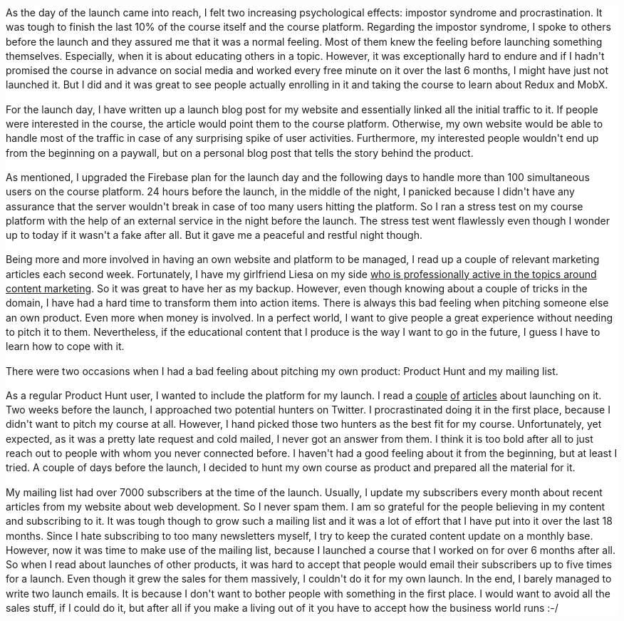 As the day of the launch came into reach, I felt two increasing psychological effects: impostor syndrome and procrastination. It was tough to finish the last 10% of the course itself and the course platform. Regarding the impostor syndrome, I spoke to others before the launch and they assured me that it was a normal feeling. Most of them knew the feeling before launching something themselves. Especially, when it is about educating others in a topic. However, it was exceptionally hard to endure and if I hadn't promised the course in advance on social media and worked every free minute on it over the last 6 months, I might have just not launched it. But I did and it was great to see people actually enrolling in it and taking the course to learn about Redux and MobX.

For the launch day, I have written up a launch blog post for my website and essentially linked all the initial traffic to it. If people were interested in the course, the article would point them to the course platform. Otherwise, my own website would be able to handle most of the traffic in case of any surprising spike of user activities. Furthermore, my interested people wouldn't end up from the beginning on a paywall, but on a personal blog post that tells the story behind the product.

As mentioned, I upgraded the Firebase plan for the launch day and the following days to handle more than 100 simultaneous users on the course platform. 24 hours before the launch, in the middle of the night, I panicked because I didn't have any assurance that the server wouldn't break in case of too many users hitting the platform. So I ran a stress test on my course platform with the help of an external service in the night before the launch. The stress test went flawlessly even though I wonder up to today if it wasn't a fake after all. But it gave me a peaceful and restful night though.

Being more and more involved in having an own website and platform to be managed, I read up a couple of relevant marketing articles each second week. Fortunately, I have my girlfriend Liesa on my side [who is professionally active in the topics around content marketing](https://www.iamliesa.com/). So it was great to have her as my backup. However, even though knowing about a couple of tricks in the domain, I have had a hard time to transform them into action items. There is always this bad feeling when pitching someone else an own product. Even more when money is involved. In a perfect world, I want to give people a great experience without needing to pitch it to them. Nevertheless, if the educational content that I produce is the way I want to go in the future, I guess I have to learn how to cope with it.

There were two occasions when I had a bad feeling about pitching my own product: Product Hunt and my mailing list.

As a regular Product Hunt user, I wanted to include the platform for my launch. I read a [couple](https://blog.producthunt.com/how-to-launch-on-product-hunt-7c1843e06399) [of](https://help.producthunt.com/posting/how-to-post-a-product) [articles](https://medium.com/swlh/product-hunt-101-426511f03501) about launching on it. Two weeks before the launch, I approached two potential hunters on Twitter. I procrastinated doing it in the first place, because I didn't want to pitch my course at all. However, I hand picked those two hunters as the best fit for my course. Unfortunately, yet expected, as it was a pretty late request and cold mailed, I never got an answer from them. I think it is too bold after all to just reach out to people with whom you never connected before. I haven't had a good feeling about it from the beginning, but at least I tried. A couple of days before the launch, I decided to hunt my own course as product and prepared all the material for it.

My mailing list had over 7000 subscribers at the time of the launch. Usually, I update my subscribers every month about recent articles from my website about web development. So I never spam them. I am so grateful for the people believing in my content and subscribing to it. It was tough though to grow such a mailing list and it was a lot of effort that I have put into it over the last 18 months. Since I hate subscribing to too many newsletters myself, I try to keep the curated content update on a monthly base. However, now it was time to make use of the mailing list, because I launched a course that I worked on for over 6 months after all. So when I read about launches of other products, it was hard to accept that people would email their subscribers up to five times for a launch. Even though it grew the sales for them massively, I couldn't do it for my own launch. In the end, I barely managed to write two launch emails. It is because I don't want to bother people with something in the first place. I would want to avoid all the sales stuff, if I could do it, but after all if you make a living out of it you have to accept how the business world runs :-/
